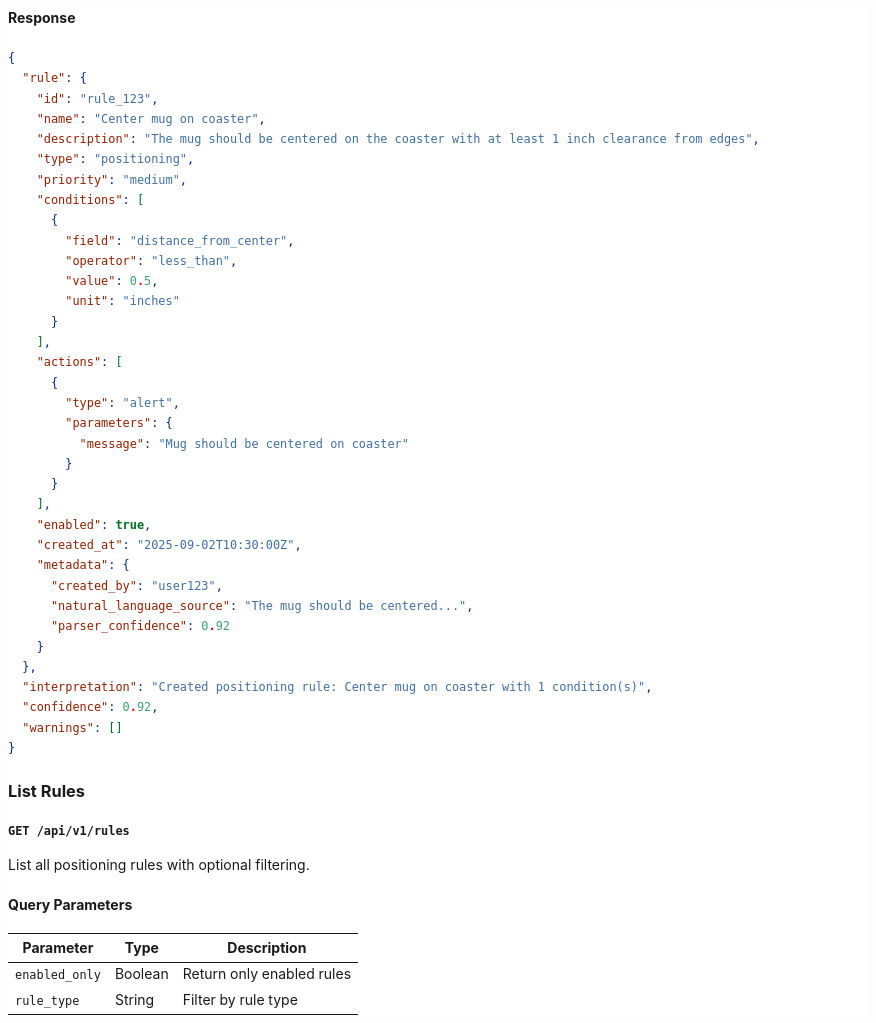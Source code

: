 #### Response

```json
{
  "rule": {
    "id": "rule_123",
    "name": "Center mug on coaster",
    "description": "The mug should be centered on the coaster with at least 1 inch clearance from edges",
    "type": "positioning",
    "priority": "medium",
    "conditions": [
      {
        "field": "distance_from_center",
        "operator": "less_than",
        "value": 0.5,
        "unit": "inches"
      }
    ],
    "actions": [
      {
        "type": "alert",
        "parameters": {
          "message": "Mug should be centered on coaster"
        }
      }
    ],
    "enabled": true,
    "created_at": "2025-09-02T10:30:00Z",
    "metadata": {
      "created_by": "user123",
      "natural_language_source": "The mug should be centered...",
      "parser_confidence": 0.92
    }
  },
  "interpretation": "Created positioning rule: Center mug on coaster with 1 condition(s)",
  "confidence": 0.92,
  "warnings": []
}
```

### List Rules

**`GET /api/v1/rules`**

List all positioning rules with optional filtering.

#### Query Parameters

| Parameter | Type | Description |
|-----------|------|-------------|
| `enabled_only` | Boolean | Return only enabled rules |
| `rule_type` | String | Filter by rule type |
